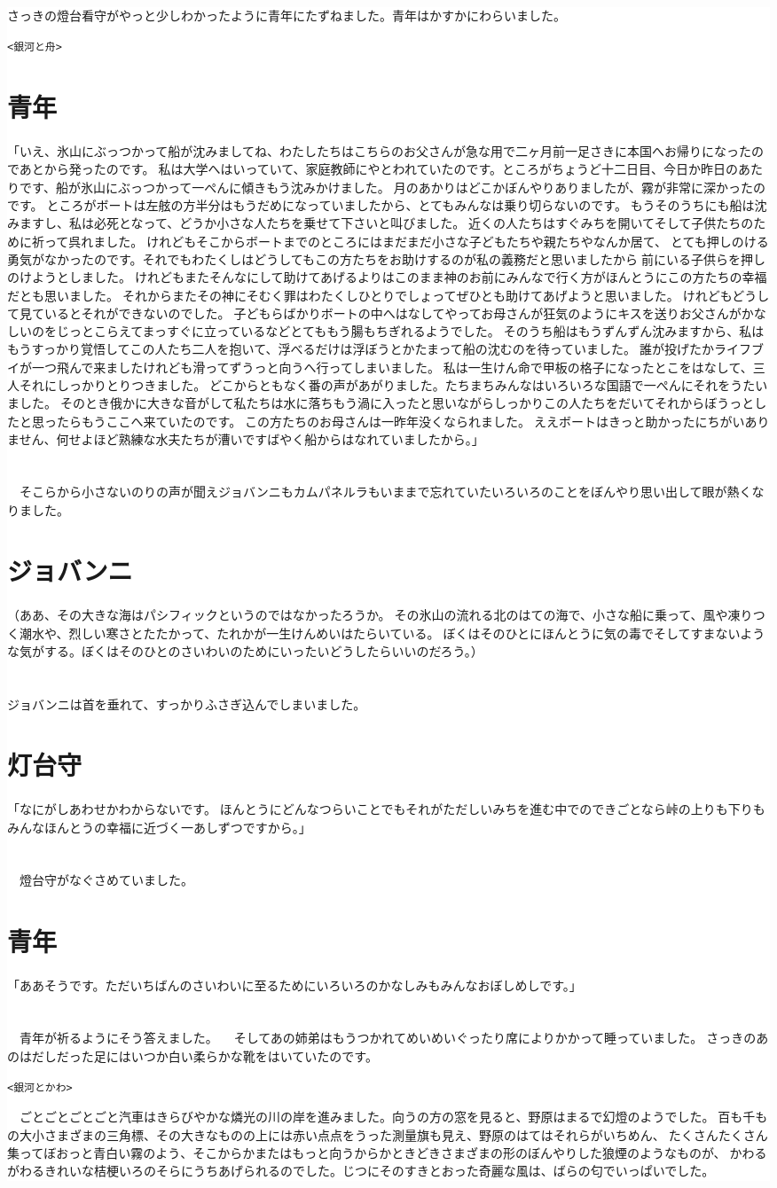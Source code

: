 さっきの燈台看守がやっと少しわかったように青年にたずねました。青年はかすかにわらいました。

    <銀河と舟>
# 青年
「いえ、氷山にぶっつかって船が沈みましてね、わたしたちはこちらのお父さんが急な用で二ヶ月前一足さきに本国へお帰りになったのであとから発ったのです。
私は大学へはいっていて、家庭教師にやとわれていたのです。ところがちょうど十二日目、今日か昨日のあたりです、船が氷山にぶっつかって一ぺんに傾きもう沈みかけました。
月のあかりはどこかぼんやりありましたが、霧が非常に深かったのです。
ところがボートは左舷の方半分はもうだめになっていましたから、とてもみんなは乗り切らないのです。
もうそのうちにも船は沈みますし、私は必死となって、どうか小さな人たちを乗せて下さいと叫びました。
近くの人たちはすぐみちを開いてそして子供たちのために祈って呉れました。
けれどもそこからボートまでのところにはまだまだ小さな子どもたちや親たちやなんか居て、
とても押しのける勇気がなかったのです。それでもわたくしはどうしてもこの方たちをお助けするのが私の義務だと思いましたから
前にいる子供らを押しのけようとしました。
けれどもまたそんなにして助けてあげるよりはこのまま神のお前にみんなで行く方がほんとうにこの方たちの幸福だとも思いました。
それからまたその神にそむく罪はわたくしひとりでしょってぜひとも助けてあげようと思いました。
けれどもどうして見ているとそれができないのでした。
子どもらばかりボートの中へはなしてやってお母さんが狂気のようにキスを送りお父さんがかなしいのをじっとこらえてまっすぐに立っているなどとてももう腸もちぎれるようでした。
そのうち船はもうずんずん沈みますから、私はもうすっかり覚悟してこの人たち二人を抱いて、浮べるだけは浮ぼうとかたまって船の沈むのを待っていました。
誰が投げたかライフブイが一つ飛んで来ましたけれども滑ってずうっと向うへ行ってしまいました。
私は一生けん命で甲板の格子になったとこをはなして、三人それにしっかりとりつきました。
どこからともなく番の声があがりました。たちまちみんなはいろいろな国語で一ぺんにそれをうたいました。
そのとき俄かに大きな音がして私たちは水に落ちもう渦に入ったと思いながらしっかりこの人たちをだいてそれからぼうっとしたと思ったらもうここへ来ていたのです。
この方たちのお母さんは一昨年没くなられました。
ええボートはきっと助かったにちがいありません、何せよほど熟練な水夫たちが漕いですばやく船からはなれていましたから。」
#
　そこらから小さないのりの声が聞えジョバンニもカムパネルラもいままで忘れていたいろいろのことをぼんやり思い出して眼が熱くなりました。
# ジョバンニ
（ああ、その大きな海はパシフィックというのではなかったろうか。
その氷山の流れる北のはての海で、小さな船に乗って、風や凍りつく潮水や、烈しい寒さとたたかって、たれかが一生けんめいはたらいている。
ぼくはそのひとにほんとうに気の毒でそしてすまないような気がする。ぼくはそのひとのさいわいのためにいったいどうしたらいいのだろう。）
#
ジョバンニは首を垂れて、すっかりふさぎ込んでしまいました。
# 灯台守
「なにがしあわせかわからないです。
ほんとうにどんなつらいことでもそれがただしいみちを進む中でのできごとなら峠の上りも下りもみんなほんとうの幸福に近づく一あしずつですから。」
#
　燈台守がなぐさめていました。
# 青年
「ああそうです。ただいちばんのさいわいに至るためにいろいろのかなしみもみんなおぼしめしです。」
#
　青年が祈るようにそう答えました。
　そしてあの姉弟はもうつかれてめいめいぐったり席によりかかって睡っていました。
さっきのあのはだしだった足にはいつか白い柔らかな靴をはいていたのです。


    <銀河とかわ>
　ごとごとごとごと汽車はきらびやかな燐光の川の岸を進みました。向うの方の窓を見ると、野原はまるで幻燈のようでした。
百も千もの大小さまざまの三角標、その大きなものの上には赤い点点をうった測量旗も見え、野原のはてはそれらがいちめん、
たくさんたくさん集ってぼおっと青白い霧のよう、そこからかまたはもっと向うからかときどきさまざまの形のぼんやりした狼煙のようなものが、
かわるがわるきれいな桔梗いろのそらにうちあげられるのでした。じつにそのすきとおった奇麗な風は、ばらの匂でいっぱいでした。
